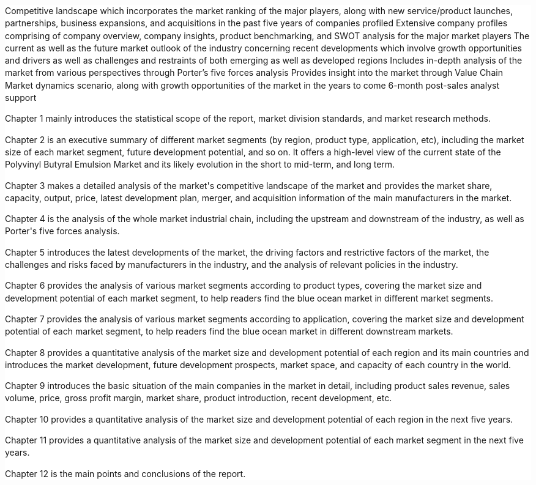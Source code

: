 Competitive landscape which incorporates the market ranking of the major players, along with new service/product launches, partnerships, business expansions, and acquisitions in the past five years of companies profiled
Extensive company profiles comprising of company overview, company insights, product benchmarking, and SWOT analysis for the major market players
The current as well as the future market outlook of the industry concerning recent developments which involve growth opportunities and drivers as well as challenges and restraints of both emerging as well as developed regions
Includes in-depth analysis of the market from various perspectives through Porter’s five forces analysis
Provides insight into the market through Value Chain
Market dynamics scenario, along with growth opportunities of the market in the years to come
6-month post-sales analyst support

Chapter 1 mainly introduces the statistical scope of the report, market division standards, and market research methods.

Chapter 2 is an executive summary of different market segments (by region, product type, application, etc), including the market size of each market segment, future development potential, and so on. It offers a high-level view of the current state of the Polyvinyl Butyral Emulsion Market and its likely evolution in the short to mid-term, and long term.

Chapter 3 makes a detailed analysis of the market's competitive landscape of the market and provides the market share, capacity, output, price, latest development plan, merger, and acquisition information of the main manufacturers in the market.

Chapter 4 is the analysis of the whole market industrial chain, including the upstream and downstream of the industry, as well as Porter's five forces analysis.

Chapter 5 introduces the latest developments of the market, the driving factors and restrictive factors of the market, the challenges and risks faced by manufacturers in the industry, and the analysis of relevant policies in the industry.

Chapter 6 provides the analysis of various market segments according to product types, covering the market size and development potential of each market segment, to help readers find the blue ocean market in different market segments.

Chapter 7 provides the analysis of various market segments according to application, covering the market size and development potential of each market segment, to help readers find the blue ocean market in different downstream markets.

Chapter 8 provides a quantitative analysis of the market size and development potential of each region and its main countries and introduces the market development, future development prospects, market space, and capacity of each country in the world.

Chapter 9 introduces the basic situation of the main companies in the market in detail, including product sales revenue, sales volume, price, gross profit margin, market share, product introduction, recent development, etc.

Chapter 10 provides a quantitative analysis of the market size and development potential of each region in the next five years.

Chapter 11 provides a quantitative analysis of the market size and development potential of each market segment in the next five years.

Chapter 12 is the main points and conclusions of the report.
